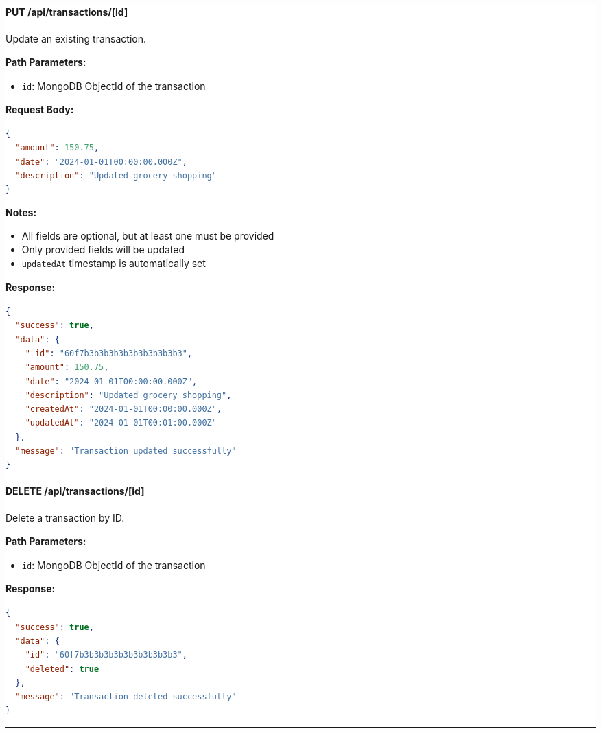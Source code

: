 #### PUT /api/transactions/[id]

Update an existing transaction.

**Path Parameters:**

- `id`: MongoDB ObjectId of the transaction

**Request Body:**

```json
{
  "amount": 150.75,
  "date": "2024-01-01T00:00:00.000Z",
  "description": "Updated grocery shopping"
}
```

**Notes:**

- All fields are optional, but at least one must be provided
- Only provided fields will be updated
- `updatedAt` timestamp is automatically set

**Response:**

```json
{
  "success": true,
  "data": {
    "_id": "60f7b3b3b3b3b3b3b3b3b3b3",
    "amount": 150.75,
    "date": "2024-01-01T00:00:00.000Z",
    "description": "Updated grocery shopping",
    "createdAt": "2024-01-01T00:00:00.000Z",
    "updatedAt": "2024-01-01T00:01:00.000Z"
  },
  "message": "Transaction updated successfully"
}
```

#### DELETE /api/transactions/[id]

Delete a transaction by ID.

**Path Parameters:**

- `id`: MongoDB ObjectId of the transaction

**Response:**

```json
{
  "success": true,
  "data": {
    "id": "60f7b3b3b3b3b3b3b3b3b3b3",
    "deleted": true
  },
  "message": "Transaction deleted successfully"
}
```

---